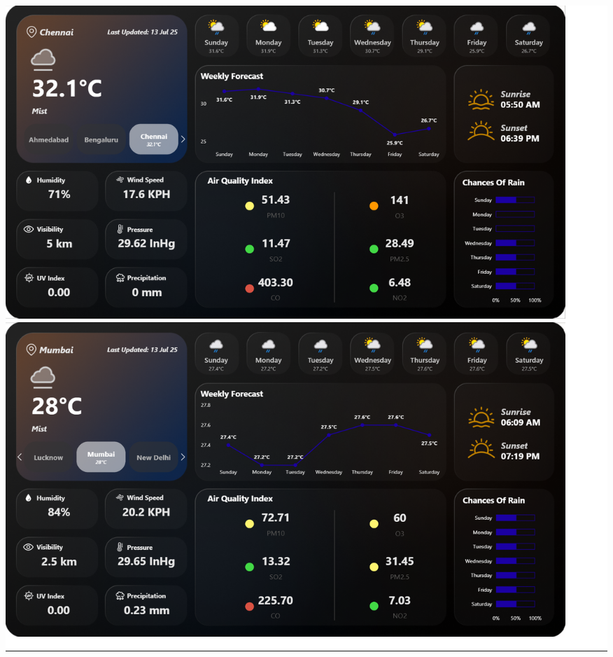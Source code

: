 <img src="./Snapshot of Weather Dashboard _ Chennai.png" alt="Weather Dashboard Screenshot" width="800"/>
<img src="./Snapshot of Weather Dashboard _ Mumbai.png" alt="Weather Dashboard Screenshot" width="800"/>

---